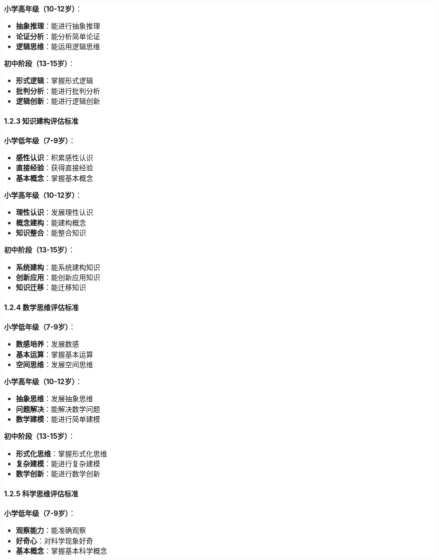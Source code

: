 **小学高年级（10-12岁）**：

- **抽象推理**：能进行抽象推理
- **论证分析**：能分析简单论证
- **逻辑思维**：能运用逻辑思维

**初中阶段（13-15岁）**：

- **形式逻辑**：掌握形式逻辑
- **批判分析**：能进行批判分析
- **逻辑创新**：能进行逻辑创新

#### 1.2.3 知识建构评估标准

**小学低年级（7-9岁）**：

- **感性认识**：积累感性认识
- **直接经验**：获得直接经验
- **基本概念**：掌握基本概念

**小学高年级（10-12岁）**：

- **理性认识**：发展理性认识
- **概念建构**：能建构概念
- **知识整合**：能整合知识

**初中阶段（13-15岁）**：

- **系统建构**：能系统建构知识
- **创新应用**：能创新应用知识
- **知识迁移**：能迁移知识

#### 1.2.4 数学思维评估标准

**小学低年级（7-9岁）**：

- **数感培养**：发展数感
- **基本运算**：掌握基本运算
- **空间思维**：发展空间思维

**小学高年级（10-12岁）**：

- **抽象思维**：发展抽象思维
- **问题解决**：能解决数学问题
- **数学建模**：能进行简单建模

**初中阶段（13-15岁）**：

- **形式化思维**：掌握形式化思维
- **复杂建模**：能进行复杂建模
- **数学创新**：能进行数学创新

#### 1.2.5 科学思维评估标准

**小学低年级（7-9岁）**：

- **观察能力**：能准确观察
- **好奇心**：对科学现象好奇
- **基本概念**：掌握基本科学概念
